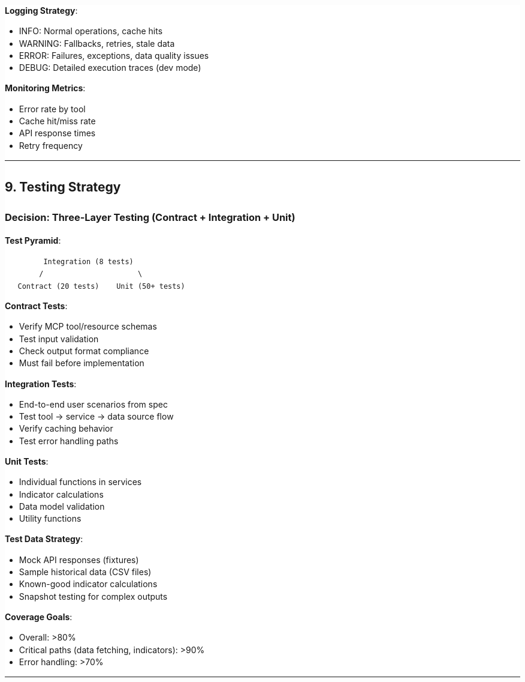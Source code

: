 **Logging Strategy**:
- INFO: Normal operations, cache hits
- WARNING: Fallbacks, retries, stale data
- ERROR: Failures, exceptions, data quality issues
- DEBUG: Detailed execution traces (dev mode)

**Monitoring Metrics**:
- Error rate by tool
- Cache hit/miss rate
- API response times
- Retry frequency

---

## 9. Testing Strategy

### Decision: Three-Layer Testing (Contract + Integration + Unit)

**Test Pyramid**:
```
         Integration (8 tests)
        /                      \
   Contract (20 tests)    Unit (50+ tests)
```

**Contract Tests**:
- Verify MCP tool/resource schemas
- Test input validation
- Check output format compliance
- Must fail before implementation

**Integration Tests**:
- End-to-end user scenarios from spec
- Test tool → service → data source flow
- Verify caching behavior
- Test error handling paths

**Unit Tests**:
- Individual functions in services
- Indicator calculations
- Data model validation
- Utility functions

**Test Data Strategy**:
- Mock API responses (fixtures)
- Sample historical data (CSV files)
- Known-good indicator calculations
- Snapshot testing for complex outputs

**Coverage Goals**:
- Overall: >80%
- Critical paths (data fetching, indicators): >90%
- Error handling: >70%

---